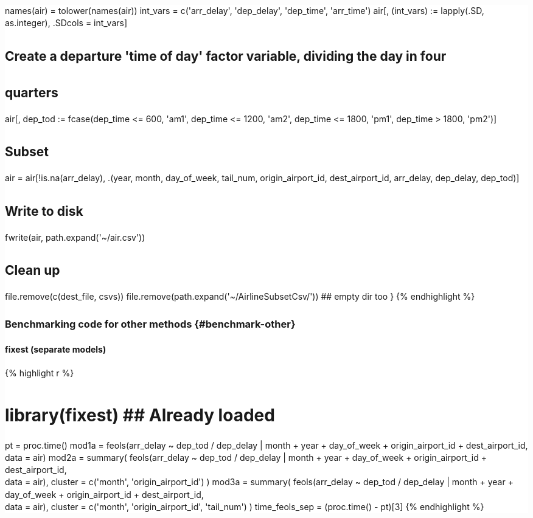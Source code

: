   names(air) = tolower(names(air))
  int_vars = c('arr_delay', 'dep_delay', 'dep_time', 'arr_time')
  air[, (int_vars) := lapply(.SD, as.integer), .SDcols = int_vars]
  
  ## Create a departure 'time of day' factor variable, dividing the day in four
  ## quarters
  air[, dep_tod := fcase(dep_time <= 600, 'am1',
                         dep_time <= 1200, 'am2',
                         dep_time <= 1800, 'pm1',
                         dep_time > 1800, 'pm2')]
  
  ## Subset
  air = air[!is.na(arr_delay), 
            .(year, month, day_of_week, tail_num, origin_airport_id, 
              dest_airport_id, arr_delay, dep_delay, dep_tod)]
  
  ## Write to disk
  fwrite(air, path.expand('~/air.csv'))
  
  ## Clean up
  file.remove(c(dest_file, csvs))
  file.remove(path.expand('~/AirlineSubsetCsv/')) ## empty dir too
}
{% endhighlight %}

### Benchmarking code for other methods {#benchmark-other}

#### fixest (separate models)


{% highlight r %}
# library(fixest) ## Already loaded

pt = proc.time()
mod1a = feols(arr_delay ~ dep_tod / dep_delay | 
                month + year + day_of_week + origin_airport_id + dest_airport_id,    
              data = air)
mod2a = summary(
  feols(arr_delay ~ dep_tod / dep_delay | 
          month + year + day_of_week + origin_airport_id + dest_airport_id,          
        data = air), 
  cluster = c('month', 'origin_airport_id')
  )
mod3a = summary(
  feols(arr_delay ~ dep_tod / dep_delay | 
          month + year + day_of_week + origin_airport_id + dest_airport_id,          
        data = air), 
  cluster = c('month', 'origin_airport_id', 'tail_num')
  )
time_feols_sep = (proc.time() - pt)[3]
{% endhighlight %}


[^1]: You can substitute with a regular *for* loop or `purrr::map()` if you prefer.
[^2]: You should read the package documentation for a full description, but very briefly: Valid `se` arguments are "standard", "hetero", "cluster", "twoway", "threeway" or "fourway". The `cluster` argument provides an alternative way to be explicit about which variables you want to cluster on. E.g. You would write `cluster = c('country', 'year')` instead of `se = 'twoway'`.
[^3]: Note that I'm going to use a `dep_tod / dep_delay` expansion on the RHS to get the [full marginal effect]({{ site.baseurl }}{% post_url 2019-12-16-interaction-effects %}) of the interaction terms. Don't worry too much about this if you haven't seen it before (click on the previous link if you want to learn more).